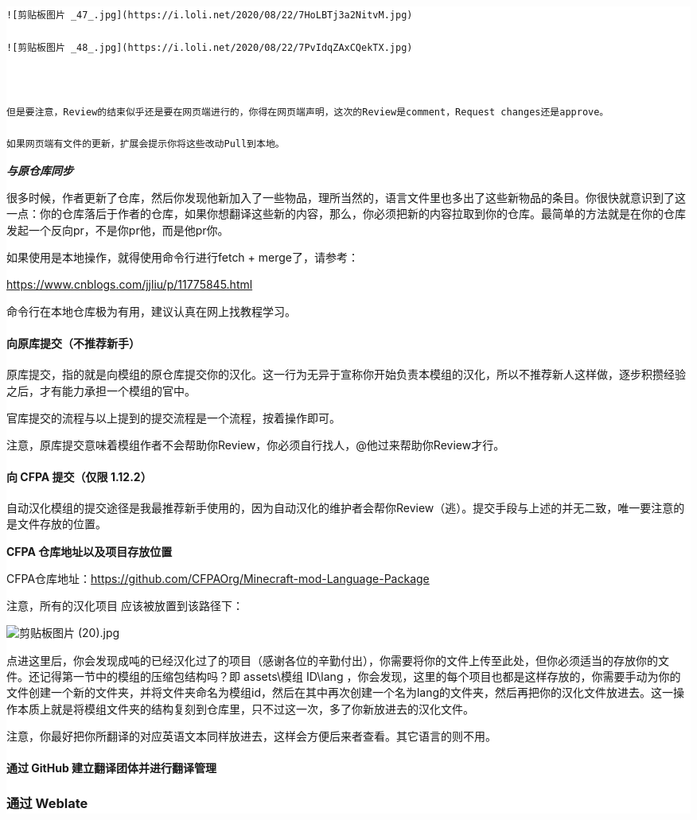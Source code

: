     ![剪贴板图片 _47_.jpg](https://i.loli.net/2020/08/22/7HoLBTj3a2NitvM.jpg)

    ![剪贴板图片 _48_.jpg](https://i.loli.net/2020/08/22/7PvIdqZAxCQekTX.jpg)

    

    但是要注意，Review的结束似乎还是要在网页端进行的，你得在网页端声明，这次的Review是comment，Request changes还是approve。

    如果网页端有文件的更新，扩展会提示你将这些改动Pull到本地。



<a name="与原仓库同步">**_与原仓库同步_**</a>

很多时候，作者更新了仓库，然后你发现他新加入了一些物品，理所当然的，语言文件里也多出了这些新物品的条目。你很快就意识到了这一点：你的仓库落后于作者的仓库，如果你想翻译这些新的内容，那么，你必须把新的内容拉取到你的仓库。最简单的方法就是在你的仓库发起一个反向pr，不是你pr他，而是他pr你。

如果使用是本地操作，就得使用命令行进行fetch + merge了，请参考：

https://www.cnblogs.com/jjliu/p/11775845.html

命令行在本地仓库极为有用，建议认真在网上找教程学习。



#### 向原库提交（不推荐新手）

原库提交，指的就是向模组的原仓库提交你的汉化。这一行为无异于宣称你开始负责本模组的汉化，所以不推荐新人这样做，逐步积攒经验之后，才有能力承担一个模组的官中。

官库提交的流程与以上提到的提交流程是一个流程，按着操作即可。

注意，原库提交意味着模组作者不会帮助你Review，你必须自行找人，@他过来帮助你Review才行。



#### 向 CFPA 提交（仅限 1.12.2）

自动汉化模组的提交途径是我最推荐新手使用的，因为自动汉化的维护者会帮你Review（逃）。提交手段与上述的并无二致，唯一要注意的是文件存放的位置。



<a name="cfpa-%E4%BB%93%E5%BA%93%E5%9C%B0%E5%9D%80%E4%BB%A5%E5%8F%8A%E9%A1%B9%E7%9B%AE%E5%AD%98%E6%94%BE%E4%BD%8D%E7%BD%AE">**CFPA 仓库地址以及项目存放位置**</a>

CFPA仓库地址：https://github.com/CFPAOrg/Minecraft-mod-Language-Package

注意，所有的汉化项目 应该被放置到该路径下：

![剪贴板图片 (20).jpg](https://i.loli.net/2020/08/14/89ACU1aY3XFGDhW.jpg)

点进这里后，你会发现成吨的已经汉化过了的项目（感谢各位的辛勤付出），你需要将你的文件上传至此处，但你必须适当的存放你的文件。还记得第一节中的模组的压缩包结构吗？即 assets\模组 ID\lang ，你会发现，这里的每个项目也都是这样存放的，你需要手动为你的文件创建一个新的文件夹，并将文件夹命名为模组id，然后在其中再次创建一个名为lang的文件夹，然后再把你的汉化文件放进去。这一操作本质上就是将模组文件夹的结构复刻到仓库里，只不过这一次，多了你新放进去的汉化文件。

注意，你最好把你所翻译的对应英语文本同样放进去，这样会方便后来者查看。其它语言的则不用。



#### 通过 GitHub 建立翻译团体并进行翻译管理



### 通过 Weblate
